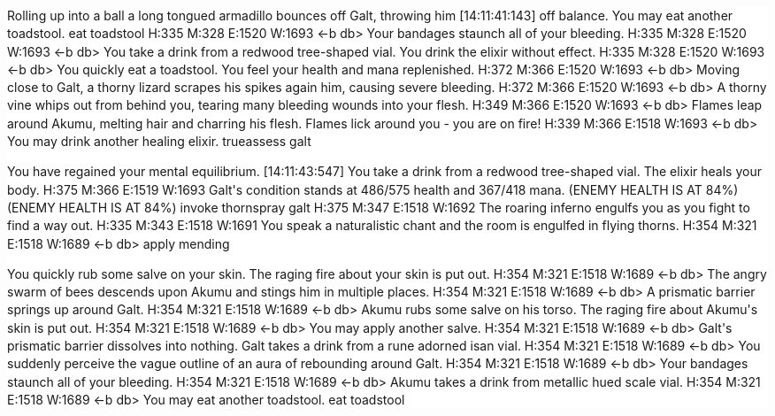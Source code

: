Rolling up into a ball a long tongued armadillo bounces off Galt, throwing him 
[14:11:41:143]
off balance.
You may eat another toadstool.
eat toadstool
H:335 M:328 E:1520 W:1693 <-b db> 
Your bandages staunch all of your bleeding.
H:335 M:328 E:1520 W:1693 <-b db> 
You take a drink from a redwood tree-shaped vial.
You drink the elixir without effect.
H:335 M:328 E:1520 W:1693 <-b db> 
You quickly eat a toadstool.
You feel your health and mana replenished.
H:372 M:366 E:1520 W:1693 <-b db> 
Moving close to Galt, a thorny lizard scrapes his spikes again him, causing 
severe bleeding.
H:372 M:366 E:1520 W:1693 <-b db> 
A thorny vine whips out from behind you, tearing many bleeding wounds into your
flesh.
H:349 M:366 E:1520 W:1693 <-b db> 
Flames leap around Akumu, melting hair and charring his flesh.
Flames lick around you - you are on fire!
H:339 M:366 E:1518 W:1693 <-b db> 
You may drink another healing elixir.
trueassess galt

You have regained your mental equilibrium.
[14:11:43:547]
You take a drink from a redwood tree-shaped vial.
The elixir heals your body.
H:375 M:366 E:1519 W:1693 <eb db> 
Galt's condition stands at 486/575 health and 367/418 mana.
(ENEMY HEALTH IS AT 84%)
(ENEMY HEALTH IS AT 84%)
invoke thornspray galt
H:375 M:347 E:1518 W:1692 <eb db> 
The roaring inferno engulfs you as you fight to find a way out.
H:335 M:343 E:1518 W:1691 <eb db> 
You speak a naturalistic chant and the room is engulfed in flying thorns.
H:354 M:321 E:1518 W:1689 <-b db> apply mending

You quickly rub some salve on your skin.
The raging fire about your skin is put out.
H:354 M:321 E:1518 W:1689 <-b db> 
The angry swarm of bees descends upon Akumu and stings him in multiple places.
H:354 M:321 E:1518 W:1689 <-b db> 
A prismatic barrier springs up around Galt.
H:354 M:321 E:1518 W:1689 <-b db> 
Akumu rubs some salve on his torso.
The raging fire about Akumu's skin is put out.
H:354 M:321 E:1518 W:1689 <-b db> 
You may apply another salve.
H:354 M:321 E:1518 W:1689 <-b db> 
Galt's prismatic barrier dissolves into nothing.
Galt takes a drink from a rune adorned isan vial.
H:354 M:321 E:1518 W:1689 <-b db> 
You suddenly perceive the vague outline of an aura of rebounding around Galt.
H:354 M:321 E:1518 W:1689 <-b db> 
Your bandages staunch all of your bleeding.
H:354 M:321 E:1518 W:1689 <-b db> 
Akumu takes a drink from metallic hued scale vial.
H:354 M:321 E:1518 W:1689 <-b db> 
You may eat another toadstool.
eat toadstool